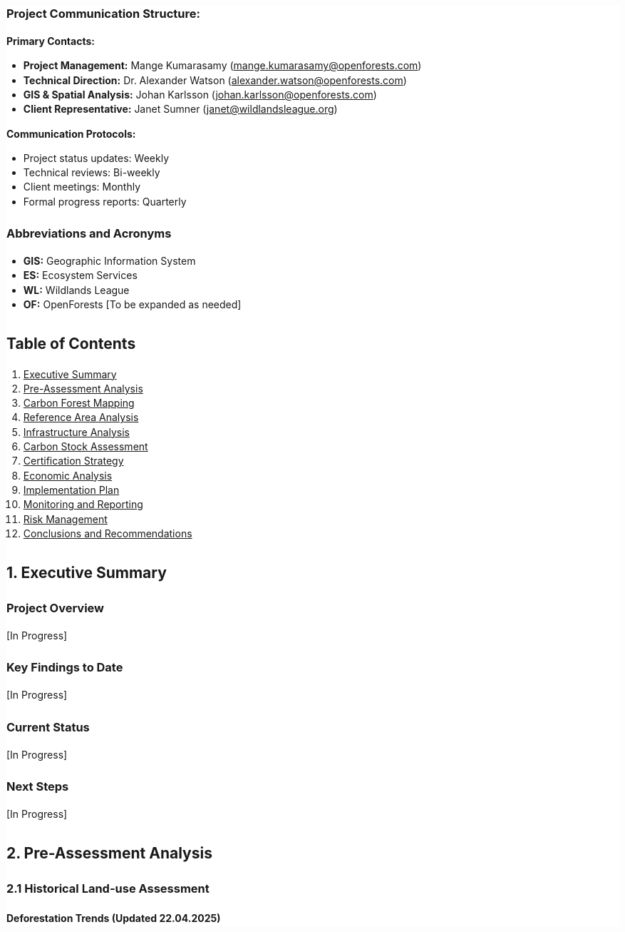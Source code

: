 ### Project Communication Structure:
**Primary Contacts:**
- **Project Management:** Mange Kumarasamy (mange.kumarasamy@openforests.com)
- **Technical Direction:** Dr. Alexander Watson (alexander.watson@openforests.com)
- **GIS & Spatial Analysis:** Johan Karlsson (johan.karlsson@openforests.com)
- **Client Representative:** Janet Sumner (janet@wildlandsleague.org)

**Communication Protocols:**
- Project status updates: Weekly
- Technical reviews: Bi-weekly
- Client meetings: Monthly
- Formal progress reports: Quarterly

### Abbreviations and Acronyms
- **GIS:** Geographic Information System
- **ES:** Ecosystem Services
- **WL:** Wildlands League
- **OF:** OpenForests
[To be expanded as needed]

## Table of Contents
1. [Executive Summary](#1-executive-summary)
2. [Pre-Assessment Analysis](#2-pre-assessment-analysis)
3. [Carbon Forest Mapping](#3-carbon-forest-mapping)
4. [Reference Area Analysis](#4-reference-area-analysis)
5. [Infrastructure Analysis](#5-infrastructure-analysis)
6. [Carbon Stock Assessment](#6-carbon-stock-assessment)
7. [Certification Strategy](#7-certification-strategy)
8. [Economic Analysis](#8-economic-analysis)
9. [Implementation Plan](#9-implementation-plan)
10. [Monitoring and Reporting](#10-monitoring-and-reporting)
11. [Risk Management](#11-risk-management)
12. [Conclusions and Recommendations](#12-conclusions-and-recommendations)

## 1. Executive Summary
### Project Overview
[In Progress]

### Key Findings to Date
[In Progress]

### Current Status
[In Progress]

### Next Steps
[In Progress]

## 2. Pre-Assessment Analysis
### 2.1 Historical Land-use Assessment
#### Deforestation Trends (Updated 22.04.2025)

